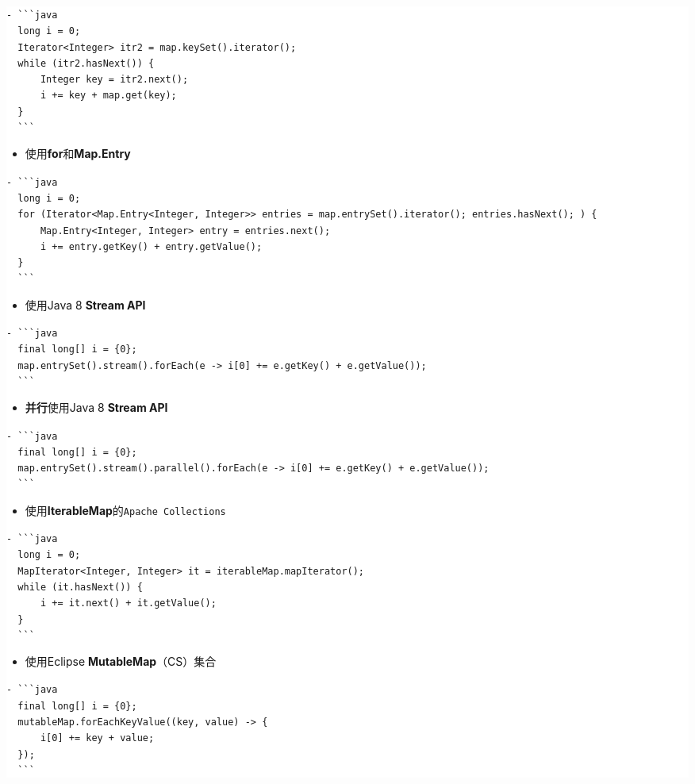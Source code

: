     - ```java
      long i = 0;
      Iterator<Integer> itr2 = map.keySet().iterator();
      while (itr2.hasNext()) {
          Integer key = itr2.next();
          i += key + map.get(key);
      }
      ```

      

  -  使用**for**和**Map.Entry**

    - ```java
      long i = 0;
      for (Iterator<Map.Entry<Integer, Integer>> entries = map.entrySet().iterator(); entries.hasNext(); ) {
          Map.Entry<Integer, Integer> entry = entries.next();
          i += entry.getKey() + entry.getValue();
      }
      ```

      

  -  使用Java 8 **Stream API**

    - ```java
      final long[] i = {0};
      map.entrySet().stream().forEach(e -> i[0] += e.getKey() + e.getValue());
      ```

  -  **并行**使用Java 8 **Stream API**

    - ```java
      final long[] i = {0};
      map.entrySet().stream().parallel().forEach(e -> i[0] += e.getKey() + e.getValue());
      ```

      

  -  使用**IterableMap**的`Apache Collections`

    - ```java
      long i = 0;
      MapIterator<Integer, Integer> it = iterableMap.mapIterator();
      while (it.hasNext()) {
          i += it.next() + it.getValue();
      }
      ```

  -  使用Eclipse **MutableMap**（CS）集合

    - ```java
      final long[] i = {0};
      mutableMap.forEachKeyValue((key, value) -> {
          i[0] += key + value;
      });
      ```
